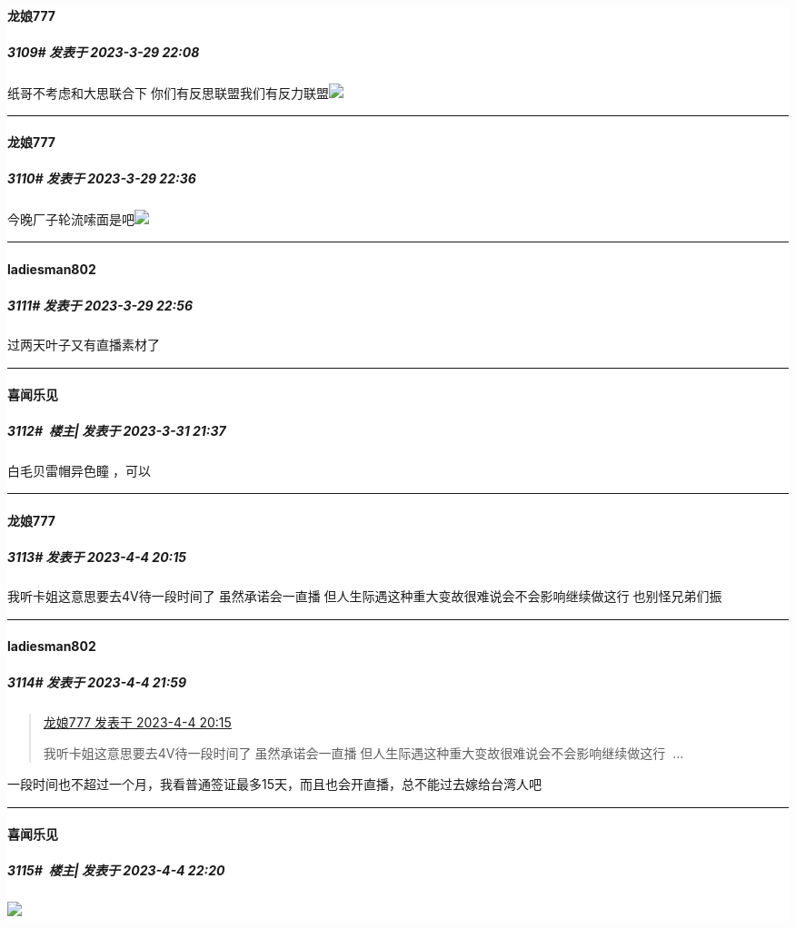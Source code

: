 ####  龙娘777  
##### 3109#       发表于 2023-3-29 22:08

纸哥不考虑和大思联合下 你们有反思联盟我们有反力联盟<img src="https://static.saraba1st.com/image/smiley/face2017/049.png" referrerpolicy="no-referrer">


*****

####  龙娘777  
##### 3110#       发表于 2023-3-29 22:36

今晚厂子轮流嗦面是吧<img src="https://static.saraba1st.com/image/smiley/face2017/067.png" referrerpolicy="no-referrer">


*****

####  ladiesman802  
##### 3111#       发表于 2023-3-29 22:56

过两天叶子又有直播素材了


*****

####  喜闻乐见  
##### 3112#         楼主| 发表于 2023-3-31 21:37

白毛贝雷帽异色瞳 ，可以 

*****

####  龙娘777  
##### 3113#       发表于 2023-4-4 20:15

我听卡姐这意思要去4V待一段时间了 虽然承诺会一直播 但人生际遇这种重大变故很难说会不会影响继续做这行 也别怪兄弟们振


*****

####  ladiesman802  
##### 3114#       发表于 2023-4-4 21:59

<blockquote><a href="httphttps://bbs.saraba1st.com/2b/forum.php?mod=redirect&amp;goto=findpost&amp;pid=60335273&amp;ptid=1926094" target="_blank">龙娘777 发表于 2023-4-4 20:15</a>

我听卡姐这意思要去4V待一段时间了 虽然承诺会一直播 但人生际遇这种重大变故很难说会不会影响继续做这行  ...</blockquote>
一段时间也不超过一个月，我看普通签证最多15天，而且也会开直播，总不能过去嫁给台湾人吧


*****

####  喜闻乐见  
##### 3115#         楼主| 发表于 2023-4-4 22:20

<img src="https://pic1.58cdn.com.cn/nowater/webim/big/n_v2f060984ed4094f6abce7b2aba1763050.png" referrerpolicy="no-referrer">
